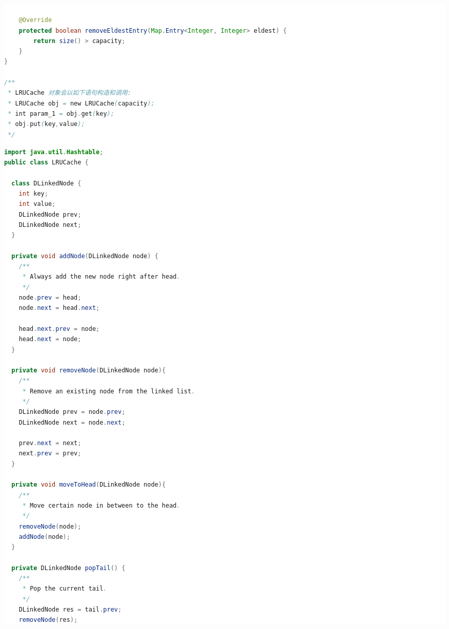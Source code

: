 ```java

    @Override
    protected boolean removeEldestEntry(Map.Entry<Integer, Integer> eldest) {
        return size() > capacity; 
    }
}

/**
 * LRUCache 对象会以如下语句构造和调用:
 * LRUCache obj = new LRUCache(capacity);
 * int param_1 = obj.get(key);
 * obj.put(key,value);
 */


```

```java
import java.util.Hashtable;
public class LRUCache {

  class DLinkedNode {
    int key;
    int value;
    DLinkedNode prev;
    DLinkedNode next;
  }

  private void addNode(DLinkedNode node) {
    /**
     * Always add the new node right after head.
     */
    node.prev = head;
    node.next = head.next;

    head.next.prev = node;
    head.next = node;
  }

  private void removeNode(DLinkedNode node){
    /**
     * Remove an existing node from the linked list.
     */
    DLinkedNode prev = node.prev;
    DLinkedNode next = node.next;

    prev.next = next;
    next.prev = prev;
  }

  private void moveToHead(DLinkedNode node){
    /**
     * Move certain node in between to the head.
     */
    removeNode(node);
    addNode(node);
  }

  private DLinkedNode popTail() {
    /**
     * Pop the current tail.
     */
    DLinkedNode res = tail.prev;
    removeNode(res);
```